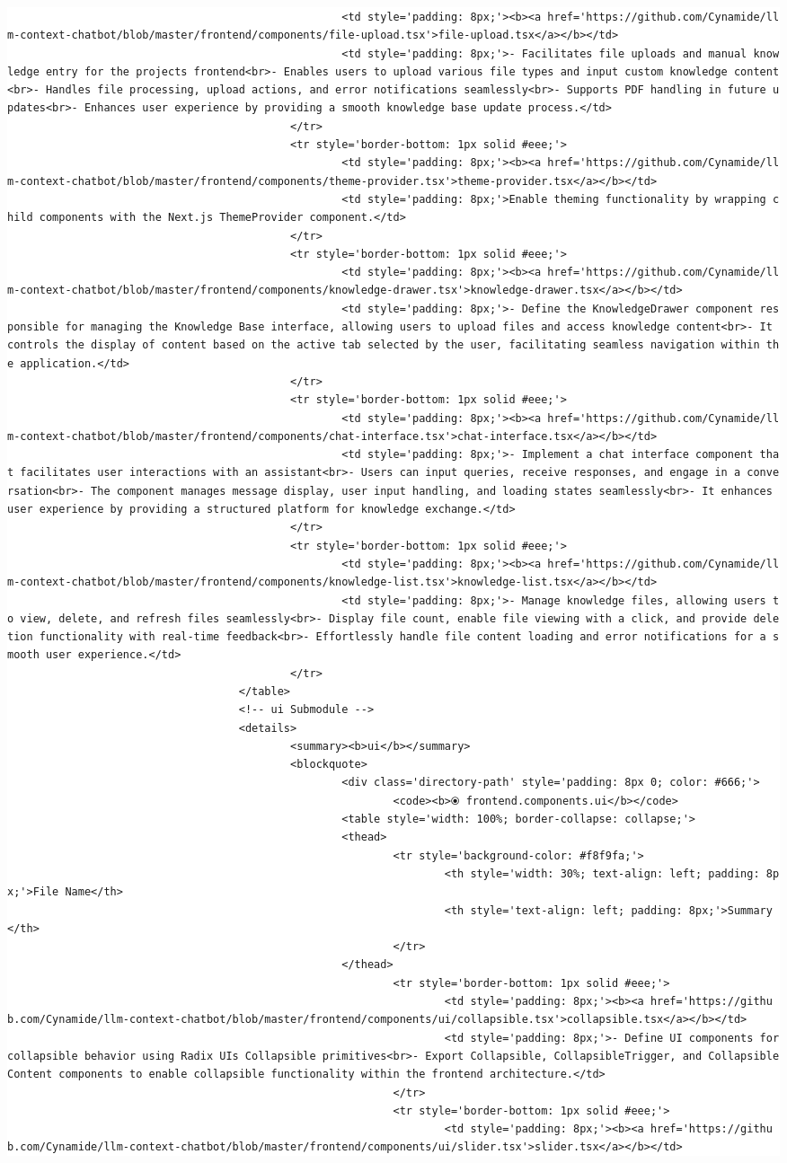                                                        <td style='padding: 8px;'><b><a href='https://github.com/Cynamide/llm-context-chatbot/blob/master/frontend/components/file-upload.tsx'>file-upload.tsx</a></b></td>
                                                        <td style='padding: 8px;'>- Facilitates file uploads and manual knowledge entry for the projects frontend<br>- Enables users to upload various file types and input custom knowledge content<br>- Handles file processing, upload actions, and error notifications seamlessly<br>- Supports PDF handling in future updates<br>- Enhances user experience by providing a smooth knowledge base update process.</td>
                                                </tr>
                                                <tr style='border-bottom: 1px solid #eee;'>
                                                        <td style='padding: 8px;'><b><a href='https://github.com/Cynamide/llm-context-chatbot/blob/master/frontend/components/theme-provider.tsx'>theme-provider.tsx</a></b></td>
                                                        <td style='padding: 8px;'>Enable theming functionality by wrapping child components with the Next.js ThemeProvider component.</td>
                                                </tr>
                                                <tr style='border-bottom: 1px solid #eee;'>
                                                        <td style='padding: 8px;'><b><a href='https://github.com/Cynamide/llm-context-chatbot/blob/master/frontend/components/knowledge-drawer.tsx'>knowledge-drawer.tsx</a></b></td>
                                                        <td style='padding: 8px;'>- Define the KnowledgeDrawer component responsible for managing the Knowledge Base interface, allowing users to upload files and access knowledge content<br>- It controls the display of content based on the active tab selected by the user, facilitating seamless navigation within the application.</td>
                                                </tr>
                                                <tr style='border-bottom: 1px solid #eee;'>
                                                        <td style='padding: 8px;'><b><a href='https://github.com/Cynamide/llm-context-chatbot/blob/master/frontend/components/chat-interface.tsx'>chat-interface.tsx</a></b></td>
                                                        <td style='padding: 8px;'>- Implement a chat interface component that facilitates user interactions with an assistant<br>- Users can input queries, receive responses, and engage in a conversation<br>- The component manages message display, user input handling, and loading states seamlessly<br>- It enhances user experience by providing a structured platform for knowledge exchange.</td>
                                                </tr>
                                                <tr style='border-bottom: 1px solid #eee;'>
                                                        <td style='padding: 8px;'><b><a href='https://github.com/Cynamide/llm-context-chatbot/blob/master/frontend/components/knowledge-list.tsx'>knowledge-list.tsx</a></b></td>
                                                        <td style='padding: 8px;'>- Manage knowledge files, allowing users to view, delete, and refresh files seamlessly<br>- Display file count, enable file viewing with a click, and provide deletion functionality with real-time feedback<br>- Effortlessly handle file content loading and error notifications for a smooth user experience.</td>
                                                </tr>
                                        </table>
                                        <!-- ui Submodule -->
                                        <details>
                                                <summary><b>ui</b></summary>
                                                <blockquote>
                                                        <div class='directory-path' style='padding: 8px 0; color: #666;'>
                                                                <code><b>⦿ frontend.components.ui</b></code>
                                                        <table style='width: 100%; border-collapse: collapse;'>
                                                        <thead>
                                                                <tr style='background-color: #f8f9fa;'>
                                                                        <th style='width: 30%; text-align: left; padding: 8px;'>File Name</th>
                                                                        <th style='text-align: left; padding: 8px;'>Summary</th>
                                                                </tr>
                                                        </thead>
                                                                <tr style='border-bottom: 1px solid #eee;'>
                                                                        <td style='padding: 8px;'><b><a href='https://github.com/Cynamide/llm-context-chatbot/blob/master/frontend/components/ui/collapsible.tsx'>collapsible.tsx</a></b></td>
                                                                        <td style='padding: 8px;'>- Define UI components for collapsible behavior using Radix UIs Collapsible primitives<br>- Export Collapsible, CollapsibleTrigger, and CollapsibleContent components to enable collapsible functionality within the frontend architecture.</td>
                                                                </tr>
                                                                <tr style='border-bottom: 1px solid #eee;'>
                                                                        <td style='padding: 8px;'><b><a href='https://github.com/Cynamide/llm-context-chatbot/blob/master/frontend/components/ui/slider.tsx'>slider.tsx</a></b></td>